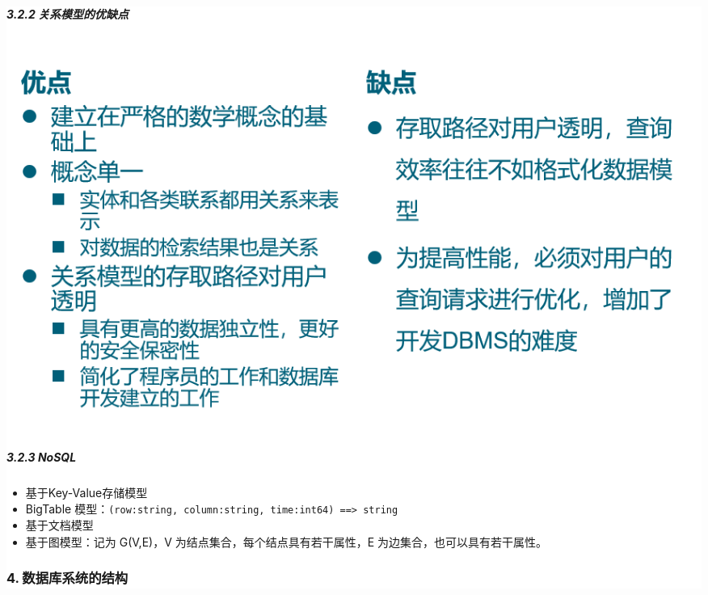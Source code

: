 ##### 3.2.2 关系模型的优缺点

![image-20220616223641721](数据管理基础重点.assets/image-20220616223641721.png)

##### 3.2.3 NoSQL

- 基于Key-Value存储模型
- BigTable 模型：`(row:string, column:string, time:int64) ==> string`
- 基于文档模型
- 基于图模型：记为 G(V,E)，V 为结点集合，每个结点具有若干属性，E 为边集合，也可以具有若干属性。

### 4. 数据库系统的结构

